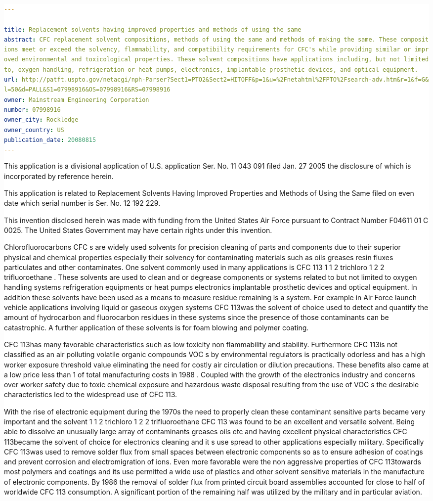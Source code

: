 ```yaml
---

title: Replacement solvents having improved properties and methods of using the same
abstract: CFC replacement solvent compositions, methods of using the same and methods of making the same. These compositions meet or exceed the solvency, flammability, and compatibility requirements for CFC's while providing similar or improved environmental and toxicological properties. These solvent compositions have applications including, but not limited to, oxygen handling, refrigeration or heat pumps, electronics, implantable prosthetic devices, and optical equipment.
url: http://patft.uspto.gov/netacgi/nph-Parser?Sect1=PTO2&Sect2=HITOFF&p=1&u=%2Fnetahtml%2FPTO%2Fsearch-adv.htm&r=1&f=G&l=50&d=PALL&S1=07998916&OS=07998916&RS=07998916
owner: Mainstream Engineering Corporation
number: 07998916
owner_city: Rockledge
owner_country: US
publication_date: 20080815
---
```

This application is a divisional application of U.S. application Ser. No. 11 043 091 filed Jan. 27 2005 the disclosure of which is incorporated by reference herein.

This application is related to Replacement Solvents Having Improved Properties and Methods of Using the Same filed on even date which serial number is Ser. No. 12 192 229.

This invention disclosed herein was made with funding from the United States Air Force pursuant to Contract Number F04611 01 C 0025. The United States Government may have certain rights under this invention.

Chlorofluorocarbons CFC s are widely used solvents for precision cleaning of parts and components due to their superior physical and chemical properties especially their solvency for contaminating materials such as oils greases resin fluxes particulates and other contaminates. One solvent commonly used in many applications is CFC 113 1 1 2 trichloro 1 2 2 trifluoroethane . These solvents are used to clean and or degrease components or systems related to but not limited to oxygen handling systems refrigeration equipments or heat pumps electronics implantable prosthetic devices and optical equipment. In addition these solvents have been used as a means to measure residue remaining is a system. For example in Air Force launch vehicle applications involving liquid or gaseous oxygen systems CFC 113was the solvent of choice used to detect and quantify the amount of hydrocarbon and fluorocarbon residues in these systems since the presence of those contaminants can be catastrophic. A further application of these solvents is for foam blowing and polymer coating.

CFC 113has many favorable characteristics such as low toxicity non flammability and stability. Furthermore CFC 113is not classified as an air polluting volatile organic compounds VOC s by environmental regulators is practically odorless and has a high worker exposure threshold value eliminating the need for costly air circulation or dilution precautions. These benefits also came at a low price less than 1 of total manufacturing costs in 1988 . Coupled with the growth of the electronics industry and concerns over worker safety due to toxic chemical exposure and hazardous waste disposal resulting from the use of VOC s the desirable characteristics led to the widespread use of CFC 113.

With the rise of electronic equipment during the 1970s the need to properly clean these contaminant sensitive parts became very important and the solvent 1 1 2 trichloro 1 2 2 trifluoroethane CFC 113 was found to be an excellent and versatile solvent. Being able to dissolve an unusually large array of contaminants greases oils etc and having excellent physical characteristics CFC 113became the solvent of choice for electronics cleaning and it s use spread to other applications especially military. Specifically CFC 113was used to remove solder flux from small spaces between electronic components so as to ensure adhesion of coatings and prevent corrosion and electromigration of ions. Even more favorable were the non aggressive properties of CFC 113towards most polymers and coatings and its use permitted a wide use of plastics and other solvent sensitive materials in the manufacture of electronic components. By 1986 the removal of solder flux from printed circuit board assemblies accounted for close to half of worldwide CFC 113 consumption. A significant portion of the remaining half was utilized by the military and in particular aviation.
